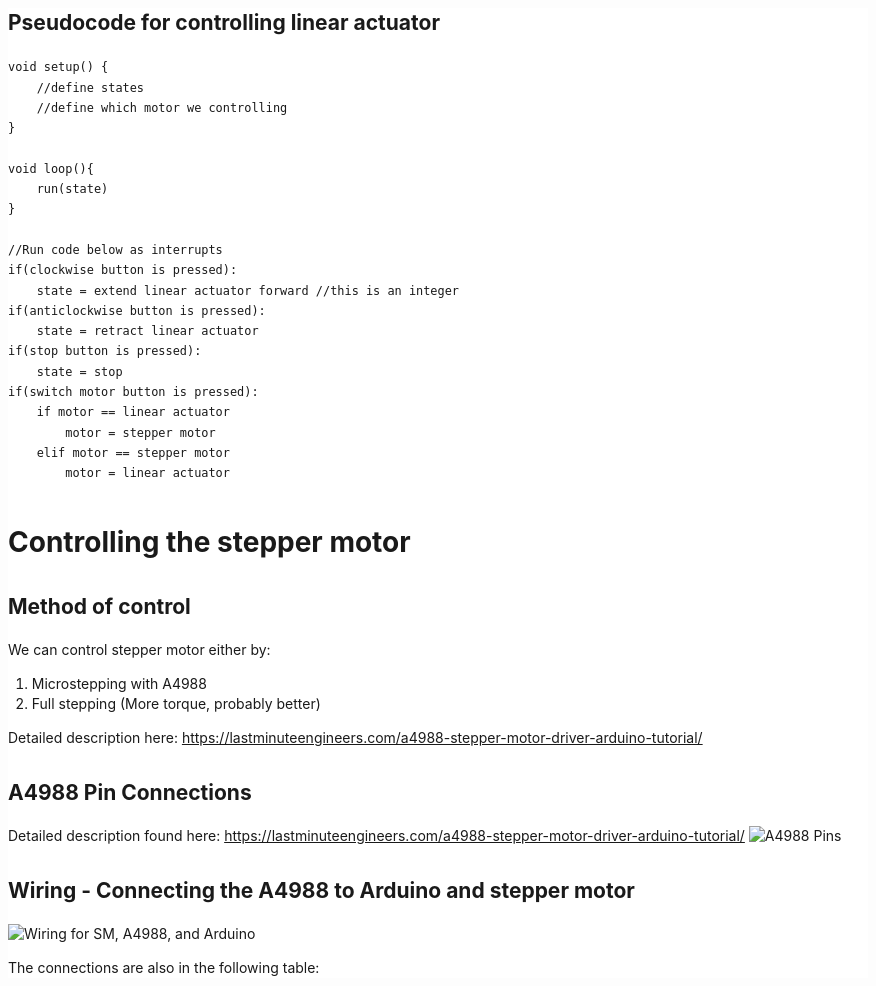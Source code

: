 ## Pseudocode for controlling linear actuator
```Arduino
void setup() {
    //define states
    //define which motor we controlling
}

void loop(){
    run(state)
}

//Run code below as interrupts
if(clockwise button is pressed):
    state = extend linear actuator forward //this is an integer
if(anticlockwise button is pressed):
    state = retract linear actuator
if(stop button is pressed):
    state = stop
if(switch motor button is pressed):
    if motor == linear actuator
        motor = stepper motor
    elif motor == stepper motor
        motor = linear actuator

```



# Controlling the stepper motor
## Method of control
We can control stepper motor either by:
1. Microstepping with A4988
2. Full stepping (More torque, probably better)

Detailed description here: https://lastminuteengineers.com/a4988-stepper-motor-driver-arduino-tutorial/

## A4988 Pin Connections
Detailed description found here: https://lastminuteengineers.com/a4988-stepper-motor-driver-arduino-tutorial/
![A4988 Pins](A4988_pins.png)

## Wiring - Connecting the A4988 to Arduino and stepper motor
![Wiring for SM, A4988, and Arduino](sm_control.png)

The connections are also in the following table:
